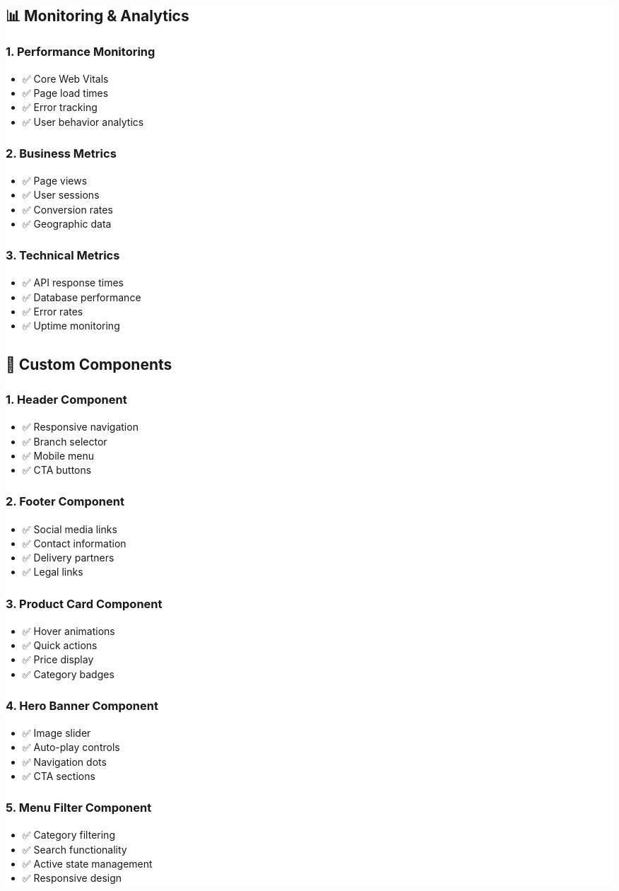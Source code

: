 ## 📊 Monitoring & Analytics

### 1. Performance Monitoring
- ✅ Core Web Vitals
- ✅ Page load times
- ✅ Error tracking
- ✅ User behavior analytics

### 2. Business Metrics
- ✅ Page views
- ✅ User sessions
- ✅ Conversion rates
- ✅ Geographic data

### 3. Technical Metrics
- ✅ API response times
- ✅ Database performance
- ✅ Error rates
- ✅ Uptime monitoring

## 🎨 Custom Components

### 1. Header Component
- ✅ Responsive navigation
- ✅ Branch selector
- ✅ Mobile menu
- ✅ CTA buttons

### 2. Footer Component
- ✅ Social media links
- ✅ Contact information
- ✅ Delivery partners
- ✅ Legal links

### 3. Product Card Component
- ✅ Hover animations
- ✅ Quick actions
- ✅ Price display
- ✅ Category badges

### 4. Hero Banner Component
- ✅ Image slider
- ✅ Auto-play controls
- ✅ Navigation dots
- ✅ CTA sections

### 5. Menu Filter Component
- ✅ Category filtering
- ✅ Search functionality
- ✅ Active state management
- ✅ Responsive design
